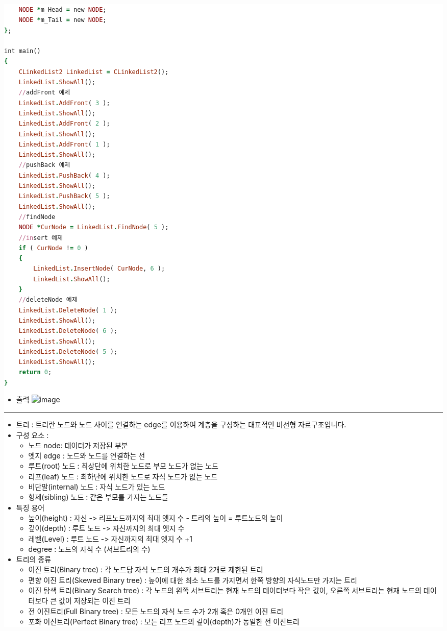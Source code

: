 ```ruby
	NODE *m_Head = new NODE;
	NODE *m_Tail = new NODE;
};

int main()
{
	CLinkedList2 LinkedList = CLinkedList2();
	LinkedList.ShowAll();
	//addFront 예제
	LinkedList.AddFront( 3 );
	LinkedList.ShowAll();
	LinkedList.AddFront( 2 );
	LinkedList.ShowAll();
	LinkedList.AddFront( 1 );
	LinkedList.ShowAll();
	//pushBack 예제
	LinkedList.PushBack( 4 );
	LinkedList.ShowAll();
	LinkedList.PushBack( 5 );
	LinkedList.ShowAll();
	//findNode
	NODE *CurNode = LinkedList.FindNode( 5 );
	//insert 예제
	if ( CurNode != 0 )
	{
		LinkedList.InsertNode( CurNode, 6 );
		LinkedList.ShowAll();
	}
	//deleteNode 예제
	LinkedList.DeleteNode( 1 );
	LinkedList.ShowAll();
	LinkedList.DeleteNode( 6 );
	LinkedList.ShowAll();
	LinkedList.DeleteNode( 5 );
	LinkedList.ShowAll();
	return 0;
}
```
* 출력
![image](https://github.com/user-attachments/assets/2da3df6b-e528-4f65-ae02-85c1a398b484)
--------------
* 트리 : 
  트리란 노드와 노드 사이를 연결하는 edge를 이용하여 계층을 구성하는 대표적인 비선형 자료구조입니다.
* 구성 요소 :
  * 노드 node: 데이터가 저장된 부분
  * 엣지 edge : 노드와 노드를 연결하는 선
  * 루트(root) 노드 : 최상단에 위치한 노드로 부모 노드가 없는 노드
  * 리프(leaf) 노드 : 최하단에 위치한 노드로 자식 노드가 없는 노드
  * 비단말(internal) 노드 : 자식 노드가 있는 노드
  * 형제(sibling) 노드 : 같은 부모를 가지는 노드들
* 특징 용어
  * 높이(height) : 자신 -> 리프노드까지의 최대 엣지 수 - 트리의 높이 = 루트노드의 높이
  * 깊이(depth) : 루트 노드 -> 자신까지의 최대 엣지 수
  * 레벨(Level) : 루트 노드 -> 자신까지의 최대 엣지 수 +1
  * degree : 노드의 자식 수 (서브트리의 수)
* 트리의 종류
  * 이진 트리(Binary tree) : 각 노드당 자식 노드의 개수가 최대 2개로 제한된 트리
  * 편향 이진 트리(Skewed Binary tree) : 높이에 대한 최소 노드를 가지면서 한쪽 방향의 자식노드만 가지는 트리
  * 이진 탐색 트리(Binary Search tree) : 각 노드의 왼쪽 서브트리는 현재 노드의 데이터보다 작은 값이, 오른쪽 서브트리는 현재 노드의 데이터보다 큰 값이 저장되는 이진 트리
  * 전 이진트리(Full Binary tree) : 모든 노드의 자식 노드 수가 2개 혹은 0개인 이진 트리
  * 포화 이진트리(Perfect Binary tree) : 모든 리프 노드의 깊이(depth)가 동일한 전 이진트리